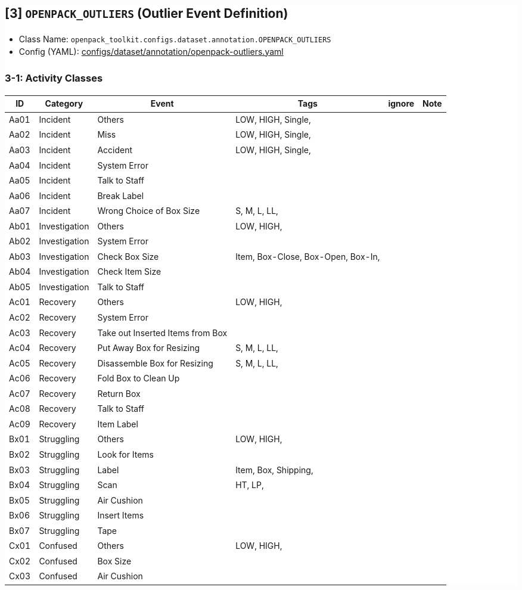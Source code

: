 
## [3] `OPENPACK_OUTLIERS` (Outlier Event Definition)

- Class Name: `openpack_toolkit.configs.dataset.annotation.OPENPACK_OUTLIERS`
- Config (YAML): [configs/dataset/annotation/openpack-outliers.yaml](../configs/dataset/annotation/openpack-outliers.yaml)

### 3-1: Activity Classes

| ID | Category | Event | Tags | ignore | Note |
|----|----------|-------|------|--------|------|
| Aa01 | Incident | Others | LOW, HIGH, Single,  |  | |
| Aa02 | Incident | Miss | LOW, HIGH, Single,  |  | |
| Aa03 | Incident | Accident | LOW, HIGH, Single,  |  | |
| Aa04 | Incident | System Error |  |  | |
| Aa05 | Incident | Talk to Staff |  |  | |
| Aa06 | Incident | Break Label |  |  | |
| Aa07 | Incident | Wrong Choice of Box Size | S, M, L, LL,  |  | |
| Ab01 | Investigation | Others | LOW, HIGH,  |  | |
| Ab02 | Investigation | System Error |  |  | |
| Ab03 | Investigation | Check Box Size | Item, Box-Close, Box-Open, Box-In,  |  | |
| Ab04 | Investigation | Check Item Size |  |  | |
| Ab05 | Investigation | Talk to Staff |  |  | |
| Ac01 | Recovery | Others | LOW, HIGH,  |  | |
| Ac02 | Recovery | System Error |  |  | |
| Ac03 | Recovery | Take out Inserted Items from Box |  |  | |
| Ac04 | Recovery | Put Away Box for Resizing | S, M, L, LL,  |  | |
| Ac05 | Recovery | Disassemble Box for Resizing | S, M, L, LL,  |  | |
| Ac06 | Recovery | Fold Box to Clean Up |  |  | |
| Ac07 | Recovery | Return Box |  |  | |
| Ac08 | Recovery | Talk to Staff |  |  | |
| Ac09 | Recovery | Item Label |  |  | |
| Bx01 | Struggling | Others | LOW, HIGH,  |  | |
| Bx02 | Struggling | Look for Items |  |  | |
| Bx03 | Struggling | Label | Item, Box, Shipping,  |  | |
| Bx04 | Struggling | Scan | HT, LP,  |  | |
| Bx05 | Struggling | Air Cushion |  |  | |
| Bx06 | Struggling | Insert Items |  |  | |
| Bx07 | Struggling | Tape |  |  | |
| Cx01 | Confused | Others | LOW, HIGH,  |  | |
| Cx02 | Confused | Box Size |  |  | |
| Cx03 | Confused | Air Cushion |  |  | |